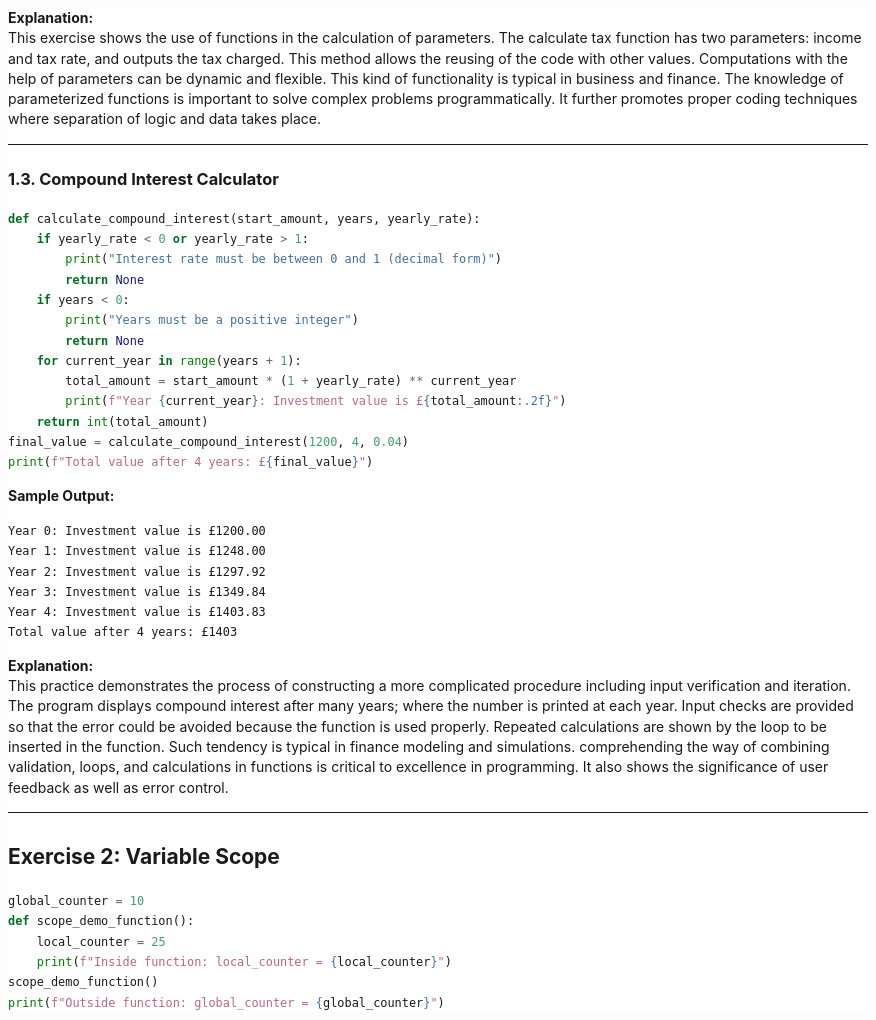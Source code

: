 **Explanation:**  
This exercise shows the use of functions in the calculation of parameters. The calculate tax function has two parameters: income and tax rate, and outputs the tax charged. This method allows the reusing of the code with other values. Computations with the help of parameters can be dynamic and flexible. This kind of functionality is typical in business and finance. The knowledge of parameterized functions is important to solve complex problems programmatically. It further promotes proper coding techniques where separation of logic and data takes place.

---

### 1.3. Compound Interest Calculator

```python
def calculate_compound_interest(start_amount, years, yearly_rate):
    if yearly_rate < 0 or yearly_rate > 1:
        print("Interest rate must be between 0 and 1 (decimal form)")
        return None
    if years < 0:
        print("Years must be a positive integer")
        return None
    for current_year in range(years + 1):
        total_amount = start_amount * (1 + yearly_rate) ** current_year
        print(f"Year {current_year}: Investment value is £{total_amount:.2f}")
    return int(total_amount)
final_value = calculate_compound_interest(1200, 4, 0.04)
print(f"Total value after 4 years: £{final_value}")
```

**Sample Output:**
```
Year 0: Investment value is £1200.00
Year 1: Investment value is £1248.00
Year 2: Investment value is £1297.92
Year 3: Investment value is £1349.84
Year 4: Investment value is £1403.83
Total value after 4 years: £1403
```

**Explanation:**  
This practice demonstrates the process of constructing a more complicated procedure including input verification and iteration. The program displays compound interest after many years; where the number is printed at each year. Input checks are provided so that the error could be avoided because the function is used properly. Repeated calculations are shown by the loop to be inserted in the function. Such tendency is typical in finance modeling and simulations. comprehending the way of combining validation, loops, and calculations in functions is critical to excellence in programming. It also shows the significance of user feedback as well as error control.

---

## Exercise 2: Variable Scope

```python
global_counter = 10
def scope_demo_function():
    local_counter = 25
    print(f"Inside function: local_counter = {local_counter}")
scope_demo_function()
print(f"Outside function: global_counter = {global_counter}")
```
